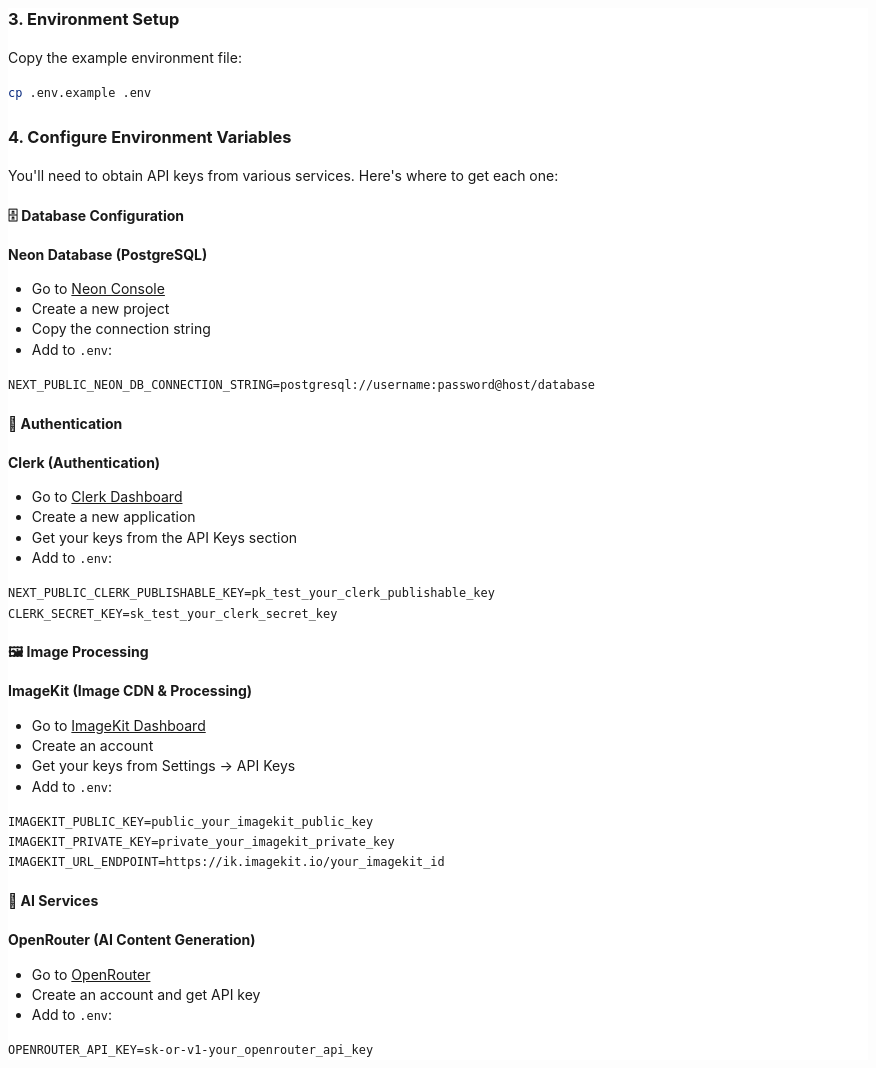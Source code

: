 ### 3. Environment Setup

Copy the example environment file:

```bash
cp .env.example .env
```

### 4. Configure Environment Variables

You'll need to obtain API keys from various services. Here's where to get each one:

#### 🗄️ Database Configuration

**Neon Database (PostgreSQL)**
- Go to [Neon Console](https://console.neon.tech/)
- Create a new project
- Copy the connection string
- Add to `.env`:
```env
NEXT_PUBLIC_NEON_DB_CONNECTION_STRING=postgresql://username:password@host/database
```

#### 🔐 Authentication

**Clerk (Authentication)**
- Go to [Clerk Dashboard](https://clerk.com/)
- Create a new application
- Get your keys from the API Keys section
- Add to `.env`:
```env
NEXT_PUBLIC_CLERK_PUBLISHABLE_KEY=pk_test_your_clerk_publishable_key
CLERK_SECRET_KEY=sk_test_your_clerk_secret_key
```

#### 🖼️ Image Processing

**ImageKit (Image CDN & Processing)**
- Go to [ImageKit Dashboard](https://imagekit.io/)
- Create an account
- Get your keys from Settings → API Keys
- Add to `.env`:
```env
IMAGEKIT_PUBLIC_KEY=public_your_imagekit_public_key
IMAGEKIT_PRIVATE_KEY=private_your_imagekit_private_key
IMAGEKIT_URL_ENDPOINT=https://ik.imagekit.io/your_imagekit_id
```

#### 🤖 AI Services

**OpenRouter (AI Content Generation)**
- Go to [OpenRouter](https://openrouter.ai/)
- Create an account and get API key
- Add to `.env`:
```env
OPENROUTER_API_KEY=sk-or-v1-your_openrouter_api_key
```
